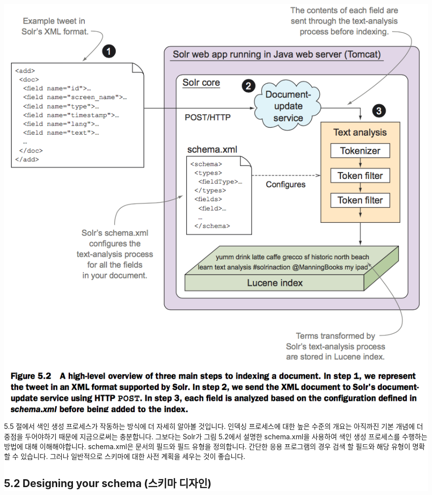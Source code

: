 ![](images/chap5_4.png)

5.5 절에서 색인 생성 프로세스가 작동하는 방식에 더 자세히 알아볼 것입니다. 인덱싱 프로세스에 대한 높은 수준의 개요는 아직까진 기본 개념에 더 중점을 두어야하기 때문에 지금으로써는 충분합니다. 그보다는 Solr가 그림 5.2에서 설명한 schema.xml을 사용하여 색인 생성 프로세스를 수행하는 방법에 대해 이해해야합니다.
schema.xml은 문서의 필드와 필드 유형을 정의합니다. 간단한 응용 프로그램의 경우 검색 할 필드와 해당 유형이 명확 할 수 있습니다. 그러나 일반적으로 스키마에 대한 사전 계획을 세우는 것이 좋습니다.



## 5.2 Designing your schema (스키마 디자인)
